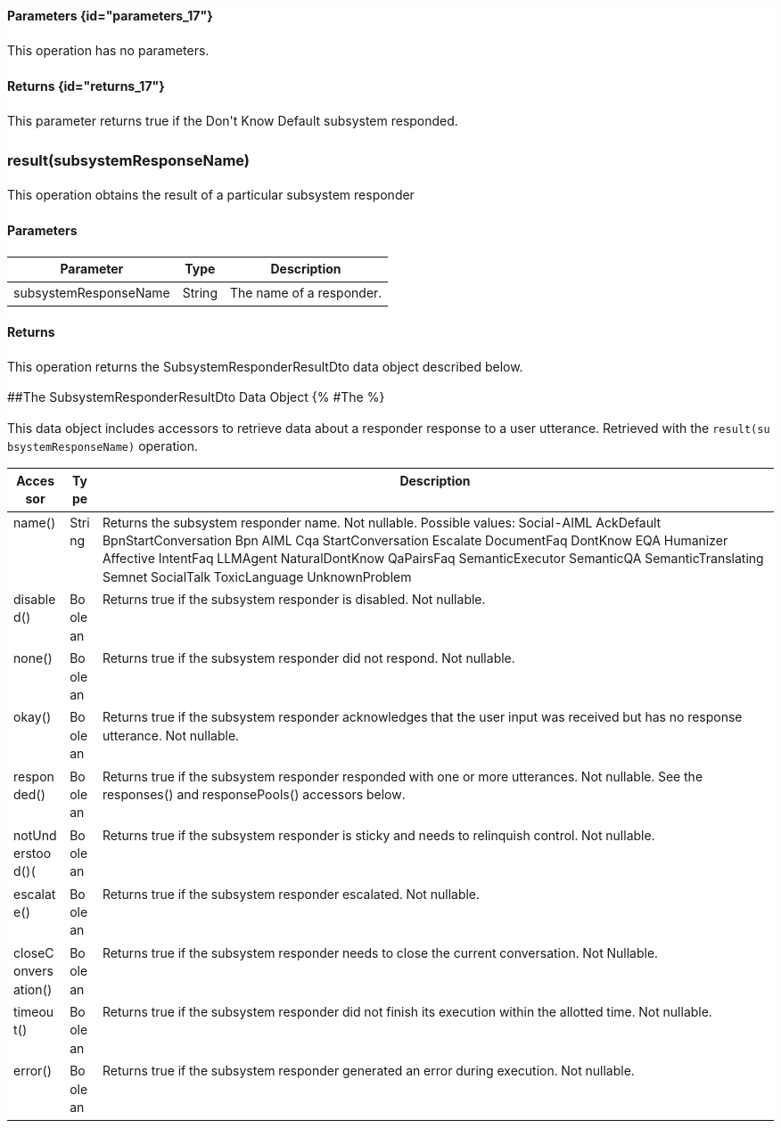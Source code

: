 #### Parameters {id="parameters_17"}

This operation has no parameters.

#### Returns {id="returns_17"}

This parameter returns true if the Don't Know Default subsystem responded.

### result(subsystemResponseName)

This operation obtains the result of a particular subsystem responder

#### Parameters

|       Parameter       |  Type  |       Description        |
|-----------------------|--------|--------------------------|
| subsystemResponseName | String | The name of a responder. |

#### Returns

This operation returns the SubsystemResponderResultDto data object described below.

##The SubsystemResponderResultDto Data Object {% #The %}

This data object includes accessors to retrieve data about a responder response to a user utterance. Retrieved with the `result(subsystemResponseName)` operation.

| Accessor            | Type                               | Description                                                                                                                                                                                                                                                                                                                                        |
|---------------------|------------------------------------|----------------------------------------------------------------------------------------------------------------------------------------------------------------------------------------------------------------------------------------------------------------------------------------------------------------------------------------------------|
| name()              | String                             | Returns the subsystem responder name. Not nullable. Possible values: Social-AIML AckDefault BpnStartConversation Bpn AIML Cqa StartConversation Escalate DocumentFaq DontKnow EQA Humanizer Affective IntentFaq LLMAgent NaturalDontKnow QaPairsFaq SemanticExecutor SemanticQA SemanticTranslating Semnet SocialTalk ToxicLanguage UnknownProblem |
| disabled()          | Boolean                            | Returns true if the subsystem responder is disabled. Not nullable.                                                                                                                                                                                                                                                                                 |
| none()              | Boolean                            | Returns true if the subsystem responder did not respond. Not nullable.                                                                                                                                                                                                                                                                             |
| okay()              | Boolean                            | Returns true if the subsystem responder acknowledges that the user input was received but has no response utterance. Not nullable.                                                                                                                                                                                                                 |
| responded()         | Boolean                            | Returns true if the subsystem responder responded with one or more utterances. Not nullable. See the responses() and responsePools() accessors below.                                                                                                                                                                                              |
| notUnderstood()(    | Boolean                            | Returns true if the subsystem responder is sticky and needs to relinquish control. Not nullable.                                                                                                                                                                                                                                                   |
| escalate()          | Boolean                            | Returns true if the subsystem responder escalated. Not nullable.                                                                                                                                                                                                                                                                                   |
| closeConversation() | Boolean                            | Returns true if the subsystem responder needs to close the current conversation. Not Nullable.                                                                                                                                                                                                                                                     |
| timeout()           | Boolean                            | Returns true if the subsystem responder did not finish its execution within the allotted time. Not nullable.                                                                                                                                                                                                                                       |
| error()             | Boolean                            | Returns true if the subsystem responder generated an error during execution. Not nullable.                                                                                                                                                                                                                                                         |